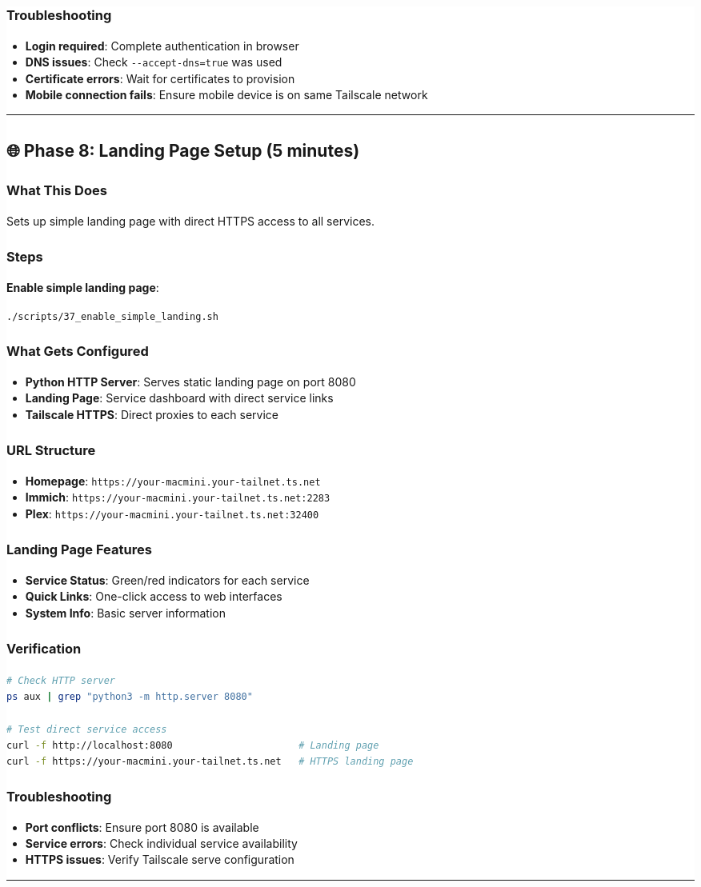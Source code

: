 ### Troubleshooting
- **Login required**: Complete authentication in browser
- **DNS issues**: Check `--accept-dns=true` was used
- **Certificate errors**: Wait for certificates to provision
- **Mobile connection fails**: Ensure mobile device is on same Tailscale network

---

## 🌐 Phase 8: Landing Page Setup (5 minutes)

### What This Does
Sets up simple landing page with direct HTTPS access to all services.

### Steps

**Enable simple landing page**:
```bash
./scripts/37_enable_simple_landing.sh
```

### What Gets Configured
- **Python HTTP Server**: Serves static landing page on port 8080
- **Landing Page**: Service dashboard with direct service links
- **Tailscale HTTPS**: Direct proxies to each service

### URL Structure
- **Homepage**: `https://your-macmini.your-tailnet.ts.net`
- **Immich**: `https://your-macmini.your-tailnet.ts.net:2283`
- **Plex**: `https://your-macmini.your-tailnet.ts.net:32400`

### Landing Page Features
- **Service Status**: Green/red indicators for each service
- **Quick Links**: One-click access to web interfaces
- **System Info**: Basic server information

### Verification
```bash
# Check HTTP server
ps aux | grep "python3 -m http.server 8080"

# Test direct service access  
curl -f http://localhost:8080                      # Landing page
curl -f https://your-macmini.your-tailnet.ts.net   # HTTPS landing page
```

### Troubleshooting
- **Port conflicts**: Ensure port 8080 is available
- **Service errors**: Check individual service availability
- **HTTPS issues**: Verify Tailscale serve configuration

---